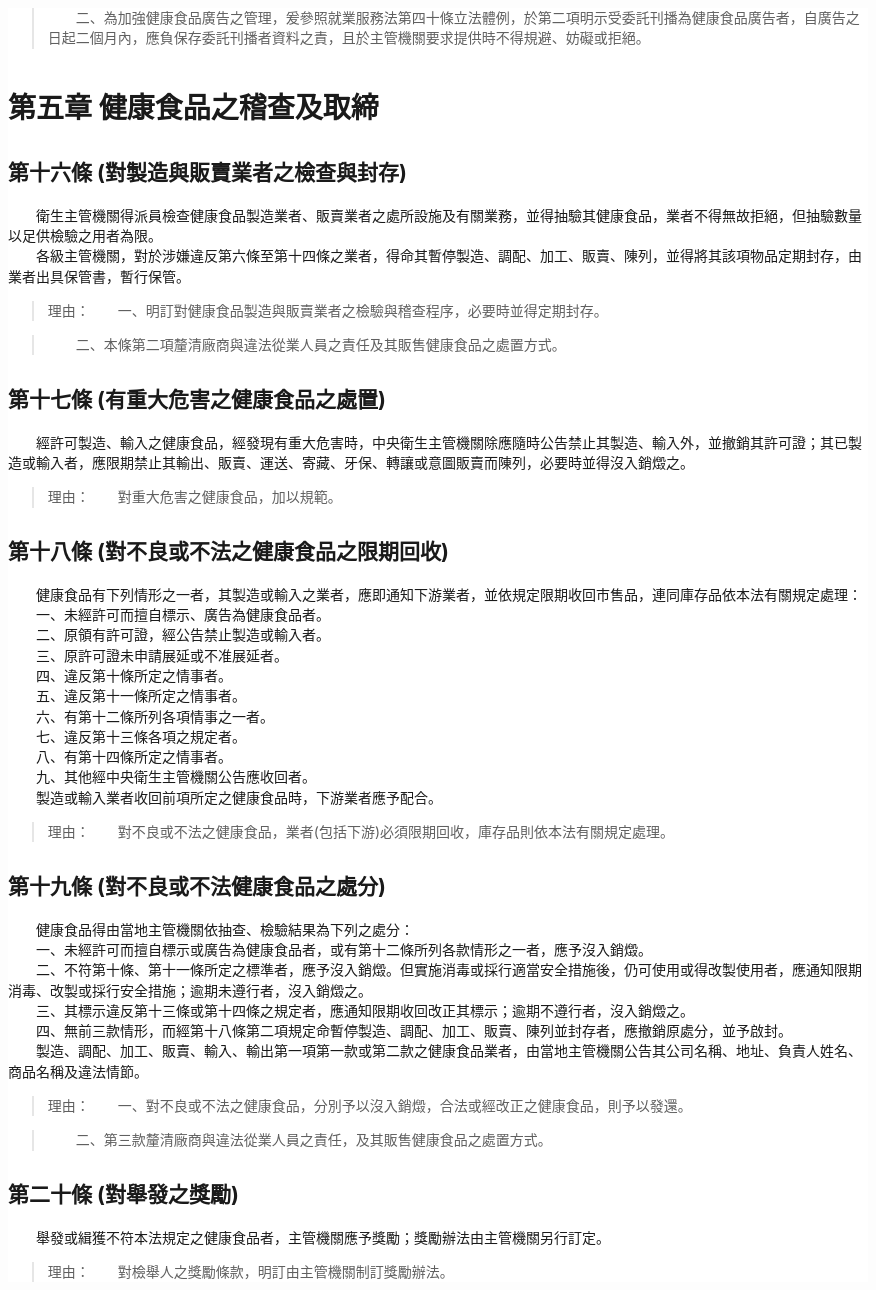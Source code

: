 > 　　二、為加強健康食品廣告之管理，爰參照就業服務法第四十條立法體例，於第二項明示受委託刊播為健康食品廣告者，自廣告之日起二個月內，應負保存委託刊播者資料之責，且於主管機關要求提供時不得規避、妨礙或拒絕。



第五章  健康食品之稽查及取締
============================
第十六條 (對製造與販賣業者之檢查與封存)
---------------------------------------
　　衛生主管機關得派員檢查健康食品製造業者、販賣業者之處所設施及有關業務，並得抽驗其健康食品，業者不得無故拒絕，但抽驗數量以足供檢驗之用者為限。  
　　各級主管機關，對於涉嫌違反第六條至第十四條之業者，得命其暫停製造、調配、加工、販賣、陳列，並得將其該項物品定期封存，由業者出具保管書，暫行保管。  
> 理由：　　一、明訂對健康食品製造與販賣業者之檢驗與稽查程序，必要時並得定期封存。

> 　　二、本條第二項釐清廠商與違法從業人員之責任及其販售健康食品之處置方式。



第十七條 (有重大危害之健康食品之處置)
-------------------------------------
　　經許可製造、輸入之健康食品，經發現有重大危害時，中央衛生主管機關除應隨時公告禁止其製造、輸入外，並撤銷其許可證；其已製造或輸入者，應限期禁止其輸出、販賣、運送、寄藏、牙保、轉讓或意圖販賣而陳列，必要時並得沒入銷燬之。  
> 理由：　　對重大危害之健康食品，加以規範。



第十八條 (對不良或不法之健康食品之限期回收)
-------------------------------------------
　　健康食品有下列情形之一者，其製造或輸入之業者，應即通知下游業者，並依規定限期收回市售品，連同庫存品依本法有關規定處理：  
　　一、未經許可而擅自標示、廣告為健康食品者。  
　　二、原領有許可證，經公告禁止製造或輸入者。  
　　三、原許可證未申請展延或不准展延者。  
　　四、違反第十條所定之情事者。  
　　五、違反第十一條所定之情事者。  
　　六、有第十二條所列各項情事之一者。  
　　七、違反第十三條各項之規定者。  
　　八、有第十四條所定之情事者。  
　　九、其他經中央衛生主管機關公告應收回者。  
　　製造或輸入業者收回前項所定之健康食品時，下游業者應予配合。  
> 理由：　　對不良或不法之健康食品，業者(包括下游)必須限期回收，庫存品則依本法有關規定處理。



第十九條 (對不良或不法健康食品之處分)
-------------------------------------
　　健康食品得由當地主管機關依抽查、檢驗結果為下列之處分：  
　　一、未經許可而擅自標示或廣告為健康食品者，或有第十二條所列各款情形之一者，應予沒入銷燬。  
　　二、不符第十條、第十一條所定之標準者，應予沒入銷燬。但實施消毒或採行適當安全措施後，仍可使用或得改製使用者，應通知限期消毒、改製或採行安全措施；逾期未遵行者，沒入銷燬之。  
　　三、其標示違反第十三條或第十四條之規定者，應通知限期收回改正其標示；逾期不遵行者，沒入銷燬之。  
　　四、無前三款情形，而經第十八條第二項規定命暫停製造、調配、加工、販賣、陳列並封存者，應撤銷原處分，並予啟封。  
　　製造、調配、加工、販賣、輸入、輸出第一項第一款或第二款之健康食品業者，由當地主管機關公告其公司名稱、地址、負責人姓名、商品名稱及違法情節。  
> 理由：　　一、對不良或不法之健康食品，分別予以沒入銷燬，合法或經改正之健康食品，則予以發還。

> 　　二、第三款釐清廠商與違法從業人員之責任，及其販售健康食品之處置方式。



第二十條 (對舉發之獎勵)
-----------------------
　　舉發或緝獲不符本法規定之健康食品者，主管機關應予獎勵；獎勵辦法由主管機關另行訂定。  
> 理由：　　對檢舉人之獎勵條款，明訂由主管機關制訂獎勵辦法。
